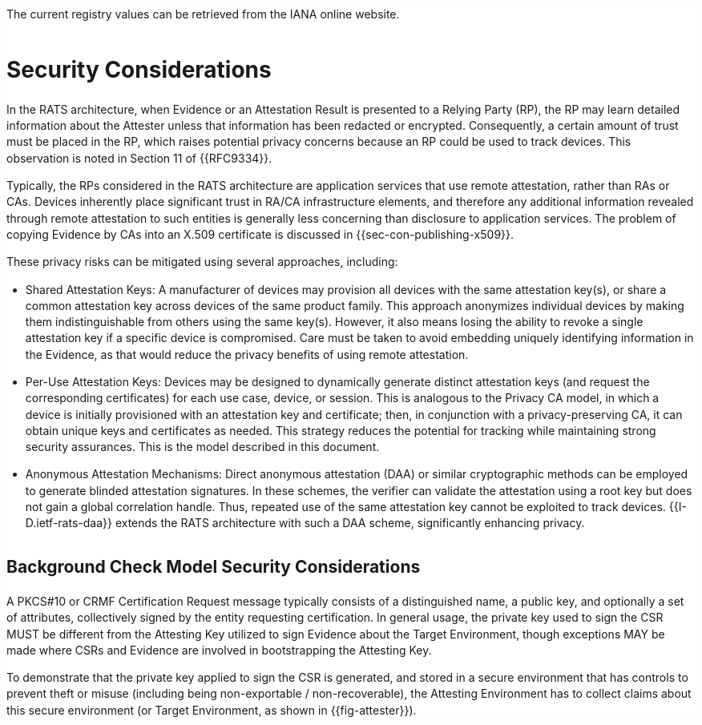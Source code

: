 The current registry values can be retrieved from the IANA online website.

# Security Considerations

In the RATS architecture, when Evidence or an Attestation Result is presented to a Relying Party (RP), the RP may learn detailed information about the Attester unless that information has been redacted or encrypted. Consequently, a certain amount of trust must be placed in the RP, which raises potential privacy concerns because an RP could be used to track devices. This observation is noted in Section 11 of {{RFC9334}}.

Typically, the RPs considered in the RATS architecture are application services that use remote attestation, rather than RAs or CAs. Devices inherently place significant trust in RA/CA infrastructure elements, and therefore any additional information revealed through remote attestation to such entities is generally less concerning than disclosure to application services. The problem of copying Evidence by CAs into an X.509 certificate is discussed in {{sec-con-publishing-x509}}.

These privacy risks can be mitigated using several approaches, including:

- Shared Attestation Keys: A manufacturer of devices may provision all devices with the same attestation key(s), or share a common attestation key across devices of the same product family. This approach anonymizes individual devices by making them indistinguishable from others using the same key(s). However, it also means losing the ability to revoke a single attestation key if a specific device is compromised. Care must be taken to avoid embedding uniquely identifying information in the Evidence, as that would reduce the privacy benefits of using remote attestation.

- Per-Use Attestation Keys: Devices may be designed to dynamically generate distinct attestation keys (and request the corresponding certificates) for each use case, device, or session. This is analogous to the Privacy CA model, in which a device is initially provisioned with an attestation key and certificate; then, in conjunction with a privacy-preserving CA, it can obtain unique keys and certificates as needed. This strategy reduces the potential for tracking while maintaining strong security assurances. This is the model described in this document.

- Anonymous Attestation Mechanisms: Direct anonymous attestation (DAA) or similar cryptographic methods can be employed to generate blinded attestation signatures. In these schemes, the verifier can validate the attestation using a root key but does not gain a global correlation handle. Thus, repeated use of the same attestation key cannot be exploited to track devices. {{I-D.ietf-rats-daa}} extends the RATS architecture with such a DAA scheme, significantly enhancing privacy.

## Background Check Model Security Considerations

A PKCS#10 or CRMF Certification Request message typically consists of a
distinguished name, a public key, and optionally a set of attributes,
collectively signed by the entity requesting certification.
In general usage, the private key used to sign the CSR MUST be different from the
Attesting Key utilized to sign Evidence about the Target
Environment, though exceptions MAY be made where CSRs and Evidence are involved in
bootstrapping the Attesting Key.

To demonstrate that the private
key applied to sign the CSR is generated, and stored in a secure
environment that has controls to prevent theft or misuse (including
being non-exportable / non-recoverable), the Attesting Environment
has to collect claims about this secure environment (or Target
Environment, as shown in {{fig-attester}}).
